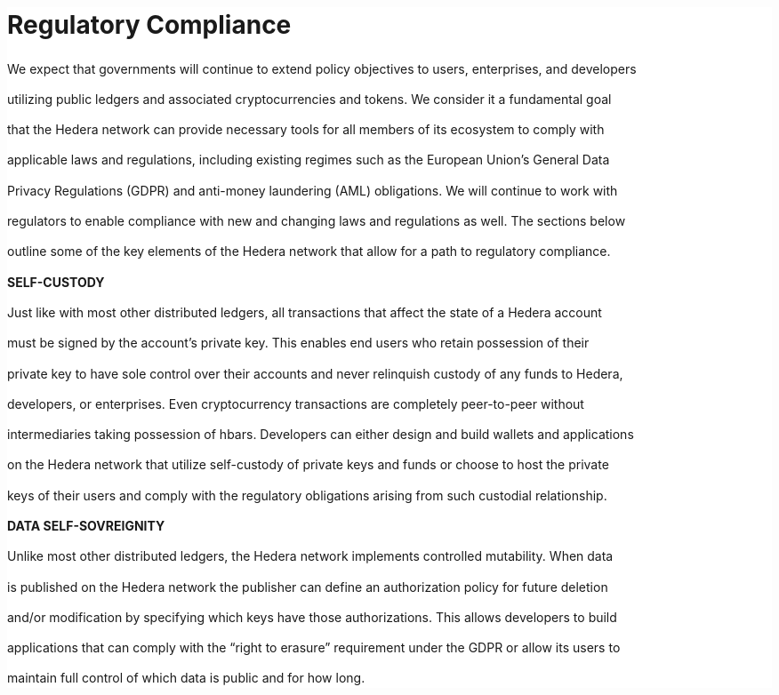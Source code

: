 # Regulatory Compliance

We expect that governments will continue to extend policy objectives to users, enterprises, and developers

utilizing public ledgers and associated cryptocurrencies and tokens. We consider it a fundamental goal

that the Hedera network can provide necessary tools for all members of its ecosystem to comply with

applicable laws and regulations, including existing regimes such as the European Union’s General Data

Privacy Regulations (GDPR) and anti-money laundering (AML) obligations. We will continue to work with

regulators to enable compliance with new and changing laws and regulations as well. The sections below

outline some of the key elements of the Hedera network that allow for a path to regulatory compliance.

**SELF-CUSTODY**

Just like with most other distributed ledgers, all transactions that affect the state of a Hedera account

must be signed by the account’s private key. This enables end users who retain possession of their

private key to have sole control over their accounts and never relinquish custody of any funds to Hedera,

developers, or enterprises. Even cryptocurrency transactions are completely peer-to-peer without

intermediaries taking possession of hbars. Developers can either design and build wallets and applications

on the Hedera network that utilize self-custody of private keys and funds or choose to host the private

keys of their users and comply with the regulatory obligations arising from such custodial relationship.

**DATA SELF-SOVREIGNITY**

Unlike most other distributed ledgers, the Hedera network implements controlled mutability. When data

is published on the Hedera network the publisher can define an authorization policy for future deletion

and/or modification by specifying which keys have those authorizations. This allows developers to build

applications that can comply with the “right to erasure” requirement under the GDPR or allow its users to

maintain full control of which data is public and for how long.
